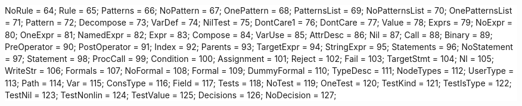 NoRule = 64;
Rule = 65;
Patterns = 66;
NoPattern = 67;
OnePattern = 68;
PatternsList = 69;
NoPatternsList = 70;
OnePatternsList = 71;
Pattern = 72;
Decompose = 73;
VarDef = 74;
NilTest = 75;
DontCare1 = 76;
DontCare = 77;
Value = 78;
Exprs = 79;
NoExpr = 80;
OneExpr = 81;
NamedExpr = 82;
Expr = 83;
Compose = 84;
VarUse = 85;
AttrDesc = 86;
Nil = 87;
Call = 88;
Binary = 89;
PreOperator = 90;
PostOperator = 91;
Index = 92;
Parents = 93;
TargetExpr = 94;
StringExpr = 95;
Statements = 96;
NoStatement = 97;
Statement = 98;
ProcCall = 99;
Condition = 100;
Assignment = 101;
Reject = 102;
Fail = 103;
TargetStmt = 104;
Nl = 105;
WriteStr = 106;
Formals = 107;
NoFormal = 108;
Formal = 109;
DummyFormal = 110;
TypeDesc = 111;
NodeTypes = 112;
UserType = 113;
Path = 114;
Var = 115;
ConsType = 116;
Field = 117;
Tests = 118;
NoTest = 119;
OneTest = 120;
TestKind = 121;
TestIsType = 122;
TestNil = 123;
TestNonlin = 124;
TestValue = 125;
Decisions = 126;
NoDecision = 127;